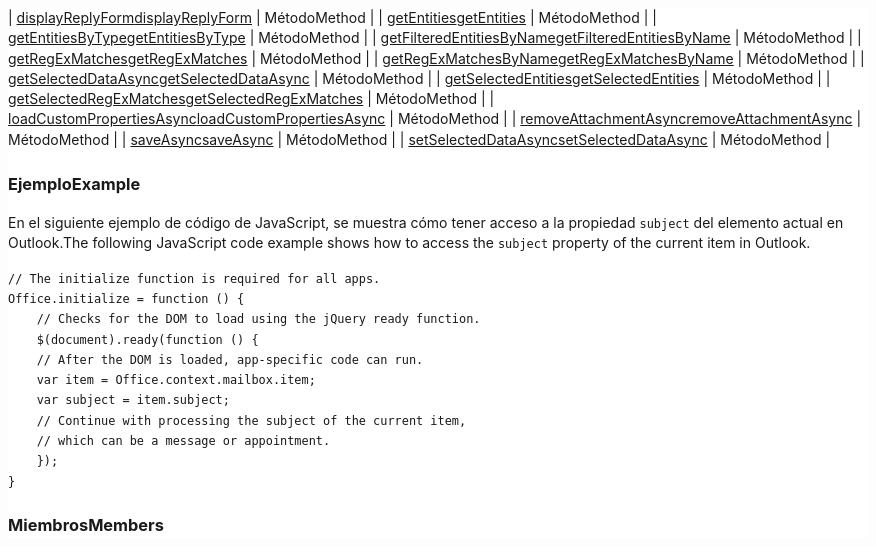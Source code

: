 | [<span data-ttu-id="61a0b-171">displayReplyForm</span><span class="sxs-lookup"><span data-stu-id="61a0b-171">displayReplyForm</span></span>](#displayreplyformformdata) | <span data-ttu-id="61a0b-172">Método</span><span class="sxs-lookup"><span data-stu-id="61a0b-172">Method</span></span> |
| [<span data-ttu-id="61a0b-173">getEntities</span><span class="sxs-lookup"><span data-stu-id="61a0b-173">getEntities</span></span>](#getentities--entitiesjavascriptapioutlook16officeentities) | <span data-ttu-id="61a0b-174">Método</span><span class="sxs-lookup"><span data-stu-id="61a0b-174">Method</span></span> |
| [<span data-ttu-id="61a0b-175">getEntitiesByType</span><span class="sxs-lookup"><span data-stu-id="61a0b-175">getEntitiesByType</span></span>](#getentitiesbytypeentitytype--nullable-arraystringcontactjavascriptapioutlook16officecontactmeetingsuggestionjavascriptapioutlook16officemeetingsuggestionphonenumberjavascriptapioutlook16officephonenumbertasksuggestionjavascriptapioutlook16officetasksuggestion) | <span data-ttu-id="61a0b-176">Método</span><span class="sxs-lookup"><span data-stu-id="61a0b-176">Method</span></span> |
| [<span data-ttu-id="61a0b-177">getFilteredEntitiesByName</span><span class="sxs-lookup"><span data-stu-id="61a0b-177">getFilteredEntitiesByName</span></span>](#getfilteredentitiesbynamename--nullable-arraystringcontactjavascriptapioutlook16officecontactmeetingsuggestionjavascriptapioutlook16officemeetingsuggestionphonenumberjavascriptapioutlook16officephonenumbertasksuggestionjavascriptapioutlook16officetasksuggestion) | <span data-ttu-id="61a0b-178">Método</span><span class="sxs-lookup"><span data-stu-id="61a0b-178">Method</span></span> |
| [<span data-ttu-id="61a0b-179">getRegExMatches</span><span class="sxs-lookup"><span data-stu-id="61a0b-179">getRegExMatches</span></span>](#getregexmatches--object) | <span data-ttu-id="61a0b-180">Método</span><span class="sxs-lookup"><span data-stu-id="61a0b-180">Method</span></span> |
| [<span data-ttu-id="61a0b-181">getRegExMatchesByName</span><span class="sxs-lookup"><span data-stu-id="61a0b-181">getRegExMatchesByName</span></span>](#getregexmatchesbynamename--nullable-array-string-) | <span data-ttu-id="61a0b-182">Método</span><span class="sxs-lookup"><span data-stu-id="61a0b-182">Method</span></span> |
| [<span data-ttu-id="61a0b-183">getSelectedDataAsync</span><span class="sxs-lookup"><span data-stu-id="61a0b-183">getSelectedDataAsync</span></span>](#getselecteddataasynccoerciontype-options-callback--string) | <span data-ttu-id="61a0b-184">Método</span><span class="sxs-lookup"><span data-stu-id="61a0b-184">Method</span></span> |
| [<span data-ttu-id="61a0b-185">getSelectedEntities</span><span class="sxs-lookup"><span data-stu-id="61a0b-185">getSelectedEntities</span></span>](#getselectedentities--entitiesjavascriptapioutlook16officeentities) | <span data-ttu-id="61a0b-186">Método</span><span class="sxs-lookup"><span data-stu-id="61a0b-186">Method</span></span> |
| [<span data-ttu-id="61a0b-187">getSelectedRegExMatches</span><span class="sxs-lookup"><span data-stu-id="61a0b-187">getSelectedRegExMatches</span></span>](#getselectedregexmatches--object) | <span data-ttu-id="61a0b-188">Método</span><span class="sxs-lookup"><span data-stu-id="61a0b-188">Method</span></span> |
| [<span data-ttu-id="61a0b-189">loadCustomPropertiesAsync</span><span class="sxs-lookup"><span data-stu-id="61a0b-189">loadCustomPropertiesAsync</span></span>](#loadcustompropertiesasynccallback-usercontext) | <span data-ttu-id="61a0b-190">Método</span><span class="sxs-lookup"><span data-stu-id="61a0b-190">Method</span></span> |
| [<span data-ttu-id="61a0b-191">removeAttachmentAsync</span><span class="sxs-lookup"><span data-stu-id="61a0b-191">removeAttachmentAsync</span></span>](#removeattachmentasyncattachmentid-options-callback) | <span data-ttu-id="61a0b-192">Método</span><span class="sxs-lookup"><span data-stu-id="61a0b-192">Method</span></span> |
| [<span data-ttu-id="61a0b-193">saveAsync</span><span class="sxs-lookup"><span data-stu-id="61a0b-193">saveAsync</span></span>](#saveasyncoptions-callback) | <span data-ttu-id="61a0b-194">Método</span><span class="sxs-lookup"><span data-stu-id="61a0b-194">Method</span></span> |
| [<span data-ttu-id="61a0b-195">setSelectedDataAsync</span><span class="sxs-lookup"><span data-stu-id="61a0b-195">setSelectedDataAsync</span></span>](#setselecteddataasyncdata-options-callback) | <span data-ttu-id="61a0b-196">Método</span><span class="sxs-lookup"><span data-stu-id="61a0b-196">Method</span></span> |

### <a name="example"></a><span data-ttu-id="61a0b-197">Ejemplo</span><span class="sxs-lookup"><span data-stu-id="61a0b-197">Example</span></span>

<span data-ttu-id="61a0b-198">En el siguiente ejemplo de código de JavaScript, se muestra cómo tener acceso a la propiedad `subject` del elemento actual en Outlook.</span><span class="sxs-lookup"><span data-stu-id="61a0b-198">The following JavaScript code example shows how to access the `subject` property of the current item in Outlook.</span></span>

```
// The initialize function is required for all apps.
Office.initialize = function () {
    // Checks for the DOM to load using the jQuery ready function.
    $(document).ready(function () {
    // After the DOM is loaded, app-specific code can run.
    var item = Office.context.mailbox.item;
    var subject = item.subject;
    // Continue with processing the subject of the current item,
    // which can be a message or appointment.
    });
}
```

### <a name="members"></a><span data-ttu-id="61a0b-199">Miembros</span><span class="sxs-lookup"><span data-stu-id="61a0b-199">Members</span></span>
